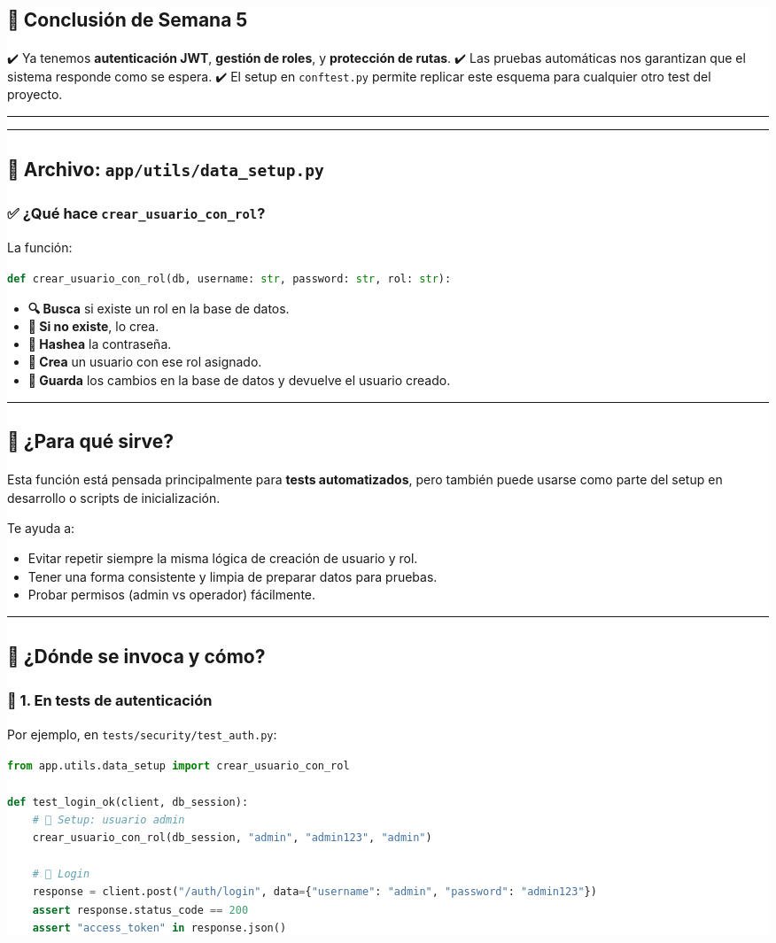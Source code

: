 
## 🏁 Conclusión de Semana 5

✔️ Ya tenemos **autenticación JWT**, **gestión de roles**, y **protección de rutas**.
✔️ Las pruebas automáticas nos garantizan que el sistema responde como se espera.
✔️ El setup en `conftest.py` permite replicar este esquema para cualquier otro test del proyecto.

-----
---

## 📁 Archivo: `app/utils/data_setup.py`

### ✅ ¿Qué hace `crear_usuario_con_rol`?

La función:

```python
def crear_usuario_con_rol(db, username: str, password: str, rol: str):
```

* **🔍 Busca** si existe un rol en la base de datos.
* **🧪 Si no existe**, lo crea.
* **🔐 Hashea** la contraseña.
* **👤 Crea** un usuario con ese rol asignado.
* **💾 Guarda** los cambios en la base de datos y devuelve el usuario creado.

---

## 🎯 ¿Para qué sirve?

Esta función está pensada principalmente para **tests automatizados**, pero también puede usarse como parte del setup en desarrollo o scripts de inicialización.

Te ayuda a:

* Evitar repetir siempre la misma lógica de creación de usuario y rol.
* Tener una forma consistente y limpia de preparar datos para pruebas.
* Probar permisos (admin vs operador) fácilmente.

---

## 📌 ¿Dónde se invoca y cómo?

### 🧪 1. **En tests de autenticación**

Por ejemplo, en `tests/security/test_auth.py`:

```python
from app.utils.data_setup import crear_usuario_con_rol

def test_login_ok(client, db_session):
    # 🧪 Setup: usuario admin
    crear_usuario_con_rol(db_session, "admin", "admin123", "admin")

    # 🔐 Login
    response = client.post("/auth/login", data={"username": "admin", "password": "admin123"})
    assert response.status_code == 200
    assert "access_token" in response.json()
```
